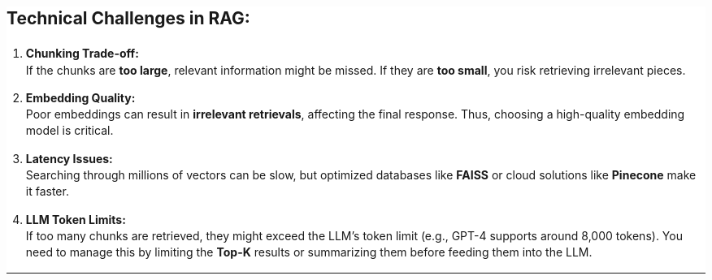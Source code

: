 
## **Technical Challenges in RAG:**

1. **Chunking Trade-off:**  
   If the chunks are **too large**, relevant information might be missed. If they are **too small**, you risk retrieving irrelevant pieces.

2. **Embedding Quality:**  
   Poor embeddings can result in **irrelevant retrievals**, affecting the final response. Thus, choosing a high-quality embedding model is critical.

3. **Latency Issues:**  
   Searching through millions of vectors can be slow, but optimized databases like **FAISS** or cloud solutions like **Pinecone** make it faster.

4. **LLM Token Limits:**  
   If too many chunks are retrieved, they might exceed the LLM’s token limit (e.g., GPT-4 supports around 8,000 tokens). You need to manage this by limiting the **Top-K** results or summarizing them before feeding them into the LLM.

---
